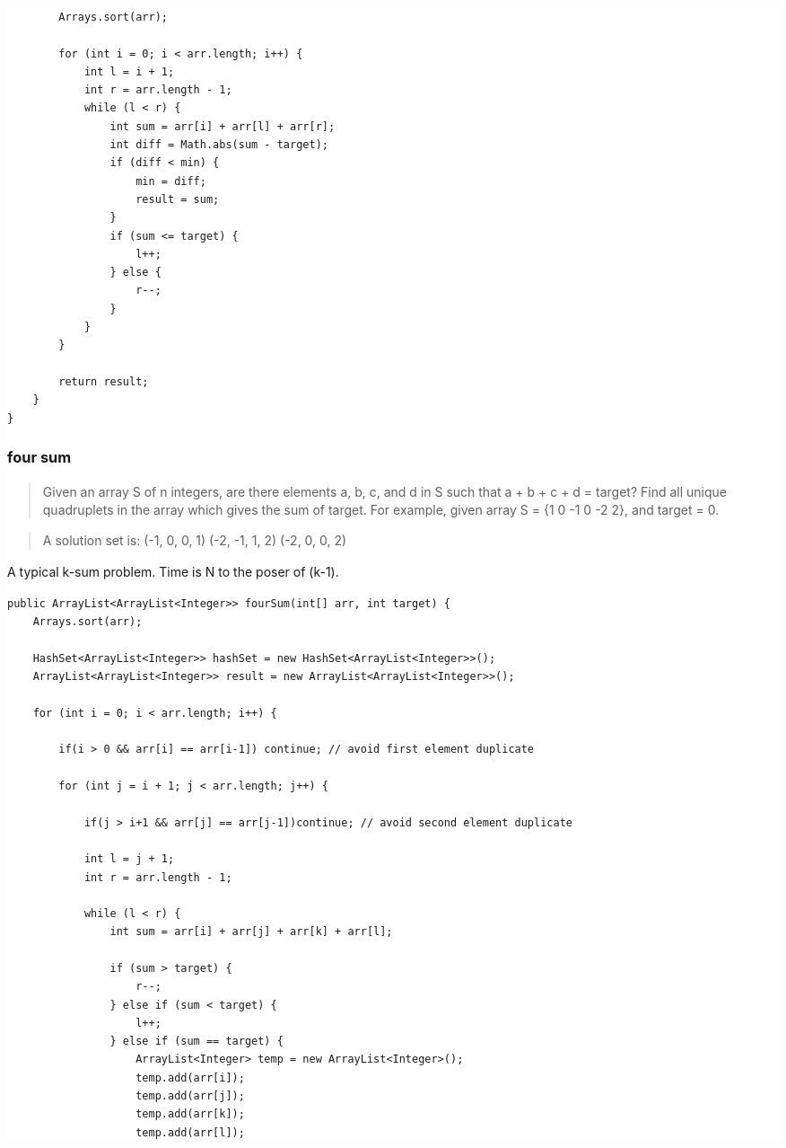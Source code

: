             Arrays.sort(arr);
     
            for (int i = 0; i < arr.length; i++) {
                int l = i + 1;
                int r = arr.length - 1;
                while (l < r) {
                    int sum = arr[i] + arr[l] + arr[r];
                    int diff = Math.abs(sum - target);
                    if (diff < min) {
                        min = diff;
                        result = sum;
                    }
                    if (sum <= target) {
                        l++;
                    } else {
                        r--;
                    }
                }
            }
     
            return result;
        }
    }

### four sum
>Given an array S of n integers, are there elements a, b, c, and d in S such that a + b + c + d = target? Find all unique quadruplets in the array which gives the sum of target.
>   For example, given array S = {1 0 -1 0 -2 2}, and target = 0.

>    A solution set is:
    (-1,  0, 0, 1)
    (-2, -1, 1, 2)
    (-2,  0, 0, 2)

A typical k-sum problem. Time is N to the poser of (k-1).

    public ArrayList<ArrayList<Integer>> fourSum(int[] arr, int target) {
        Arrays.sort(arr);
     
        HashSet<ArrayList<Integer>> hashSet = new HashSet<ArrayList<Integer>>();
        ArrayList<ArrayList<Integer>> result = new ArrayList<ArrayList<Integer>>();

        for (int i = 0; i < arr.length; i++) {

            if(i > 0 && arr[i] == arr[i-1]) continue; // avoid first element duplicate

            for (int j = i + 1; j < arr.length; j++) {

                if(j > i+1 && arr[j] == arr[j-1])continue; // avoid second element duplicate

                int l = j + 1;
                int r = arr.length - 1;
                 
                while (l < r) {
                    int sum = arr[i] + arr[j] + arr[k] + arr[l];
     
                    if (sum > target) {
                        r--;
                    } else if (sum < target) {
                        l++;
                    } else if (sum == target) {
                        ArrayList<Integer> temp = new ArrayList<Integer>();
                        temp.add(arr[i]);
                        temp.add(arr[j]);
                        temp.add(arr[k]);
                        temp.add(arr[l]);
     